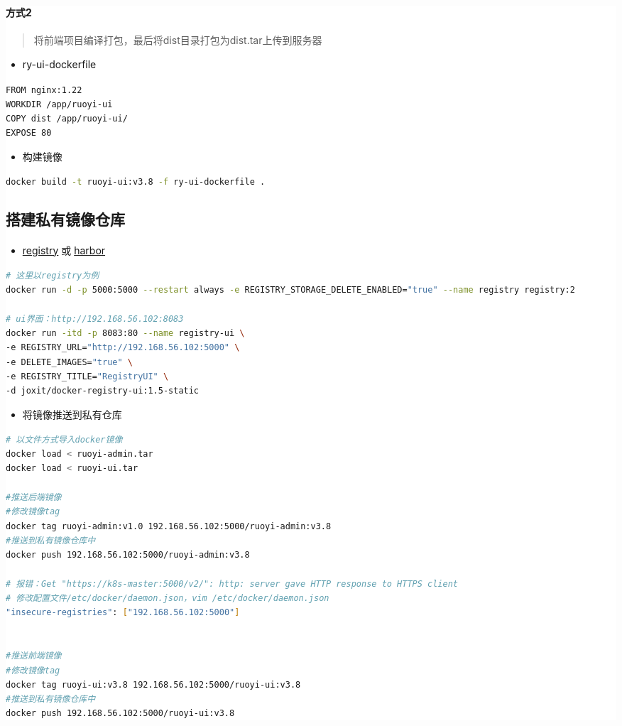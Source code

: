 

#### 方式2

> 将前端项目编译打包，最后将dist目录打包为dist.tar上传到服务器

* ry-ui-dockerfile

```
FROM nginx:1.22
WORKDIR /app/ruoyi-ui
COPY dist /app/ruoyi-ui/
EXPOSE 80
```

* 构建镜像

```sh
docker build -t ruoyi-ui:v3.8 -f ry-ui-dockerfile .
```



## 搭建私有镜像仓库

* [registry](https://hub.docker.com/_/registry) 或 [harbor](https://hub.docker.com/r/bitnami/harbor-portal)

```sh
# 这里以registry为例
docker run -d -p 5000:5000 --restart always -e REGISTRY_STORAGE_DELETE_ENABLED="true" --name registry registry:2

# ui界面：http://192.168.56.102:8083
docker run -itd -p 8083:80 --name registry-ui \
-e REGISTRY_URL="http://192.168.56.102:5000" \
-e DELETE_IMAGES="true" \
-e REGISTRY_TITLE="RegistryUI" \
-d joxit/docker-registry-ui:1.5-static
```

* 将镜像推送到私有仓库

```sh
# 以文件方式导入docker镜像
docker load < ruoyi-admin.tar
docker load < ruoyi-ui.tar

#推送后端镜像
#修改镜像tag
docker tag ruoyi-admin:v1.0 192.168.56.102:5000/ruoyi-admin:v3.8
#推送到私有镜像仓库中
docker push 192.168.56.102:5000/ruoyi-admin:v3.8

# 报错：Get "https://k8s-master:5000/v2/": http: server gave HTTP response to HTTPS client
# 修改配置文件/etc/docker/daemon.json，vim /etc/docker/daemon.json
"insecure-registries": ["192.168.56.102:5000"]


#推送前端镜像
#修改镜像tag
docker tag ruoyi-ui:v3.8 192.168.56.102:5000/ruoyi-ui:v3.8
#推送到私有镜像仓库中
docker push 192.168.56.102:5000/ruoyi-ui:v3.8
```
